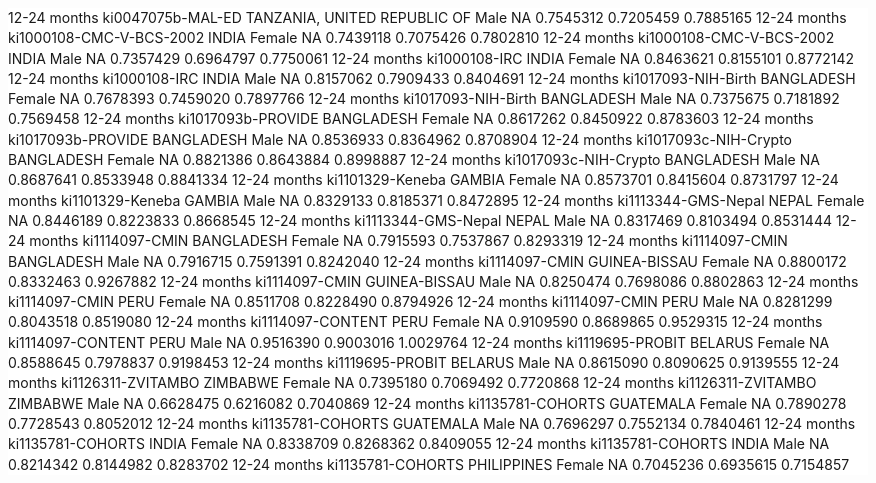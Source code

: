 12-24 months   ki0047075b-MAL-ED          TANZANIA, UNITED REPUBLIC OF   Male                 NA                0.7545312   0.7205459   0.7885165
12-24 months   ki1000108-CMC-V-BCS-2002   INDIA                          Female               NA                0.7439118   0.7075426   0.7802810
12-24 months   ki1000108-CMC-V-BCS-2002   INDIA                          Male                 NA                0.7357429   0.6964797   0.7750061
12-24 months   ki1000108-IRC              INDIA                          Female               NA                0.8463621   0.8155101   0.8772142
12-24 months   ki1000108-IRC              INDIA                          Male                 NA                0.8157062   0.7909433   0.8404691
12-24 months   ki1017093-NIH-Birth        BANGLADESH                     Female               NA                0.7678393   0.7459020   0.7897766
12-24 months   ki1017093-NIH-Birth        BANGLADESH                     Male                 NA                0.7375675   0.7181892   0.7569458
12-24 months   ki1017093b-PROVIDE         BANGLADESH                     Female               NA                0.8617262   0.8450922   0.8783603
12-24 months   ki1017093b-PROVIDE         BANGLADESH                     Male                 NA                0.8536933   0.8364962   0.8708904
12-24 months   ki1017093c-NIH-Crypto      BANGLADESH                     Female               NA                0.8821386   0.8643884   0.8998887
12-24 months   ki1017093c-NIH-Crypto      BANGLADESH                     Male                 NA                0.8687641   0.8533948   0.8841334
12-24 months   ki1101329-Keneba           GAMBIA                         Female               NA                0.8573701   0.8415604   0.8731797
12-24 months   ki1101329-Keneba           GAMBIA                         Male                 NA                0.8329133   0.8185371   0.8472895
12-24 months   ki1113344-GMS-Nepal        NEPAL                          Female               NA                0.8446189   0.8223833   0.8668545
12-24 months   ki1113344-GMS-Nepal        NEPAL                          Male                 NA                0.8317469   0.8103494   0.8531444
12-24 months   ki1114097-CMIN             BANGLADESH                     Female               NA                0.7915593   0.7537867   0.8293319
12-24 months   ki1114097-CMIN             BANGLADESH                     Male                 NA                0.7916715   0.7591391   0.8242040
12-24 months   ki1114097-CMIN             GUINEA-BISSAU                  Female               NA                0.8800172   0.8332463   0.9267882
12-24 months   ki1114097-CMIN             GUINEA-BISSAU                  Male                 NA                0.8250474   0.7698086   0.8802863
12-24 months   ki1114097-CMIN             PERU                           Female               NA                0.8511708   0.8228490   0.8794926
12-24 months   ki1114097-CMIN             PERU                           Male                 NA                0.8281299   0.8043518   0.8519080
12-24 months   ki1114097-CONTENT          PERU                           Female               NA                0.9109590   0.8689865   0.9529315
12-24 months   ki1114097-CONTENT          PERU                           Male                 NA                0.9516390   0.9003016   1.0029764
12-24 months   ki1119695-PROBIT           BELARUS                        Female               NA                0.8588645   0.7978837   0.9198453
12-24 months   ki1119695-PROBIT           BELARUS                        Male                 NA                0.8615090   0.8090625   0.9139555
12-24 months   ki1126311-ZVITAMBO         ZIMBABWE                       Female               NA                0.7395180   0.7069492   0.7720868
12-24 months   ki1126311-ZVITAMBO         ZIMBABWE                       Male                 NA                0.6628475   0.6216082   0.7040869
12-24 months   ki1135781-COHORTS          GUATEMALA                      Female               NA                0.7890278   0.7728543   0.8052012
12-24 months   ki1135781-COHORTS          GUATEMALA                      Male                 NA                0.7696297   0.7552134   0.7840461
12-24 months   ki1135781-COHORTS          INDIA                          Female               NA                0.8338709   0.8268362   0.8409055
12-24 months   ki1135781-COHORTS          INDIA                          Male                 NA                0.8214342   0.8144982   0.8283702
12-24 months   ki1135781-COHORTS          PHILIPPINES                    Female               NA                0.7045236   0.6935615   0.7154857